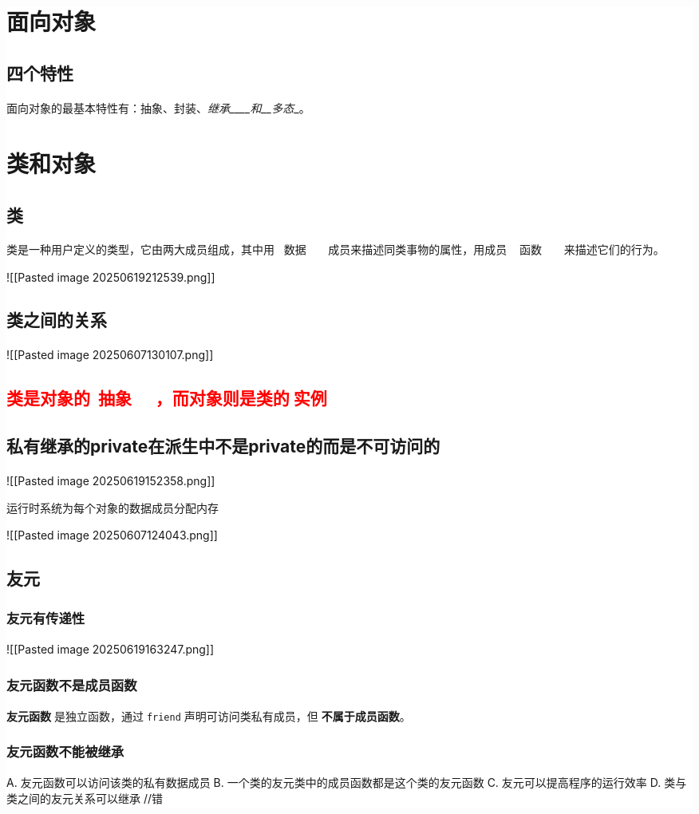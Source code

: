 # 面向对象
## 四个特性

面向对象的最基本特性有：抽象、封装、_继承____和__多态__。

# 类和对象

## 类
类是一种用户定义的类型，它由两大成员组成，其中用   数据       成员来描述同类事物的属性，用成员    函数       来描述它们的行为。

![[Pasted image 20250619212539.png]]


## 类之间的关系
![[Pasted image 20250607130107.png]]


## <font color="#ff0000">类是对象的  抽象      ，而对象则是类的 实例</font>


## 私有继承的private在派生中不是private的而是不可访问的
![[Pasted image 20250619152358.png]]



运行时系统为每个对象的数据成员分配内存

![[Pasted image 20250607124043.png]]

## 友元

### 友元有传递性

![[Pasted image 20250619163247.png]]


### 友元函数不是成员函数

**友元函数** 是独立函数，通过 `friend` 声明可访问类私有成员，但 ​**不属于成员函数**。

### 友元函数不能被继承
A. 友元函数可以访问该类的私有数据成员
B. 一个类的友元类中的成员函数都是这个类的友元函数
C. 友元可以提高程序的运行效率 
D. 类与类之间的友元关系可以继承 //错
